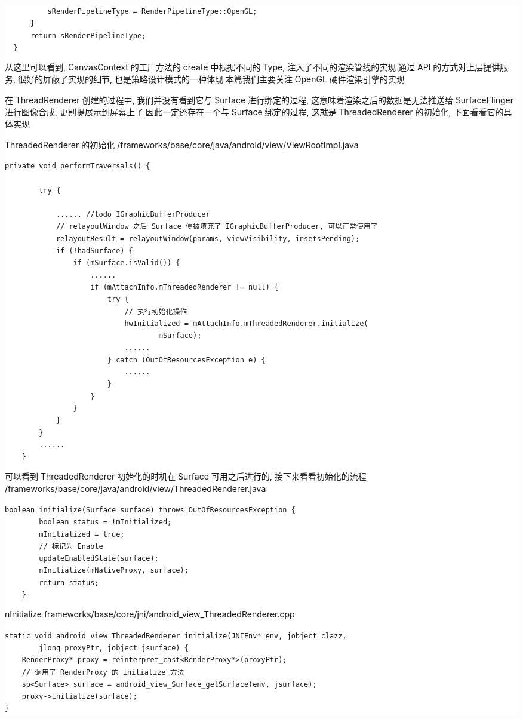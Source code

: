 ```
          sRenderPipelineType = RenderPipelineType::OpenGL;
      }
      return sRenderPipelineType;
  }
```
从这里可以看到, CanvasContext 的工厂方法的 create 中根据不同的 Type, 注入了不同的渲染管线的实现
通过 API 的方式对上层提供服务, 很好的屏蔽了实现的细节, 也是策略设计模式的一种体现
本篇我们主要关注 OpenGL 硬件渲染引擎的实现


在 ThreadRenderer 创建的过程中, 我们并没有看到它与 Surface 进行绑定的过程, 这意味着渲染之后的数据是无法推送给
SurfaceFlinger 进行图像合成, 更别提展示到屏幕上了
因此一定还存在一个与 Surface 绑定的过程, 这就是 ThreadedRenderer 的初始化, 下面看看它的具体实现

ThreadedRenderer 的初始化
/frameworks/base/core/java/android/view/ViewRootImpl.java
```
private void performTraversals() {
        
        try {
            
            ...... //todo IGraphicBufferProducer
            // relayoutWindow 之后 Surface 便被填充了 IGraphicBufferProducer, 可以正常使用了
            relayoutResult = relayoutWindow(params, viewVisibility, insetsPending);
            if (!hadSurface) {
                if (mSurface.isValid()) {
                    ......
                    if (mAttachInfo.mThreadedRenderer != null) {
                        try {
                            // 执行初始化操作
                            hwInitialized = mAttachInfo.mThreadedRenderer.initialize(
                                    mSurface);
                            ......
                        } catch (OutOfResourcesException e) {
                            ......
                        }
                    }
                }
            } 
        }
        ......
    }          
```
可以看到 ThreadedRenderer 初始化的时机在 Surface 可用之后进行的, 接下来看看初始化的流程
/frameworks/base/core/java/android/view/ThreadedRenderer.java
```
boolean initialize(Surface surface) throws OutOfResourcesException {
        boolean status = !mInitialized;
        mInitialized = true;
        // 标记为 Enable
        updateEnabledState(surface);
        nInitialize(mNativeProxy, surface);
        return status;
    }
```
nInitialize
frameworks/base/core/jni/android_view_ThreadedRenderer.cpp
```
static void android_view_ThreadedRenderer_initialize(JNIEnv* env, jobject clazz,
        jlong proxyPtr, jobject jsurface) {
    RenderProxy* proxy = reinterpret_cast<RenderProxy*>(proxyPtr);
    // 调用了 RenderProxy 的 initialize 方法
    sp<Surface> surface = android_view_Surface_getSurface(env, jsurface);
    proxy->initialize(surface);
}
```